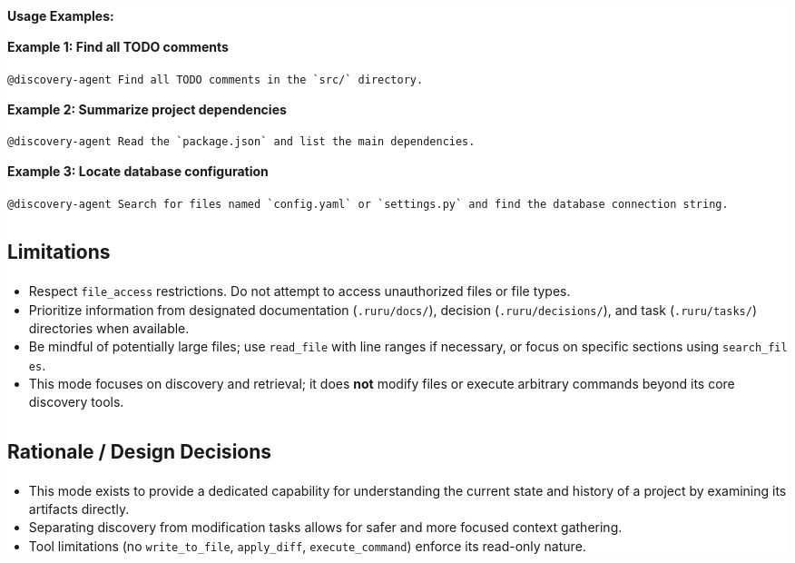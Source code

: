 **Usage Examples:**

**Example 1: Find all TODO comments**

```prompt
@discovery-agent Find all TODO comments in the `src/` directory.
```

**Example 2: Summarize project dependencies**

```prompt
@discovery-agent Read the `package.json` and list the main dependencies.
```

**Example 3: Locate database configuration**

```prompt
@discovery-agent Search for files named `config.yaml` or `settings.py` and find the database connection string.
```

## Limitations

*   Respect `file_access` restrictions. Do not attempt to access unauthorized files or file types.
*   Prioritize information from designated documentation (`.ruru/docs/`), decision (`.ruru/decisions/`), and task (`.ruru/tasks/`) directories when available.
*   Be mindful of potentially large files; use `read_file` with line ranges if necessary, or focus on specific sections using `search_files`.
*   This mode focuses on discovery and retrieval; it does **not** modify files or execute arbitrary commands beyond its core discovery tools.

## Rationale / Design Decisions

*   This mode exists to provide a dedicated capability for understanding the current state and history of a project by examining its artifacts directly.
*   Separating discovery from modification tasks allows for safer and more focused context gathering.
*   Tool limitations (no `write_to_file`, `apply_diff`, `execute_command`) enforce its read-only nature.